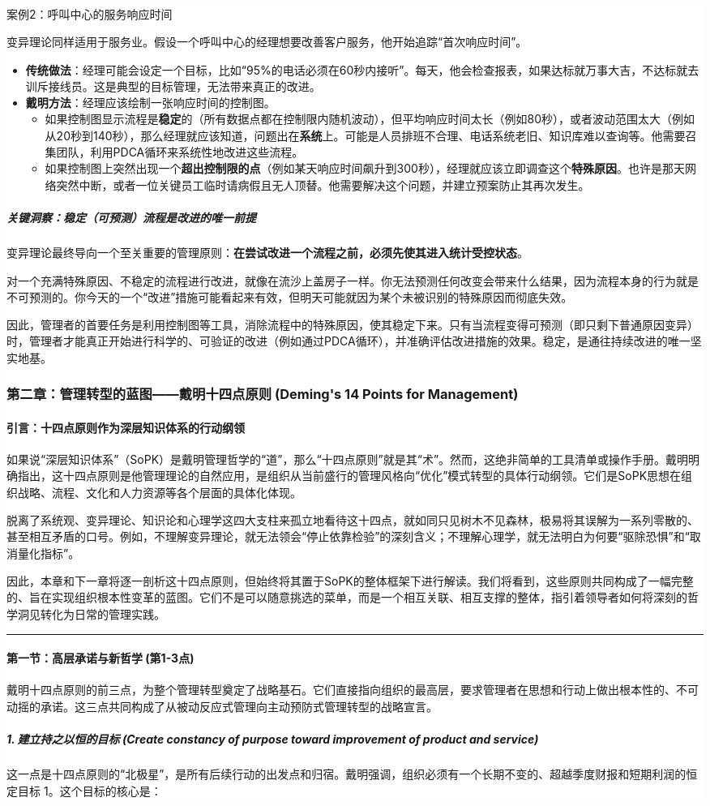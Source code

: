 案例2：呼叫中心的服务响应时间

变异理论同样适用于服务业。假设一个呼叫中心的经理想要改善客户服务，他开始追踪“首次响应时间”。

- **传统做法**：经理可能会设定一个目标，比如“95%的电话必须在60秒内接听”。每天，他会检查报表，如果达标就万事大吉，不达标就去训斥接线员。这是典型的目标管理，无法带来真正的改进。
- **戴明方法**：经理应该绘制一张响应时间的控制图。
  - 如果控制图显示流程是**稳定**的（所有数据点都在控制限内随机波动），但平均响应时间太长（例如80秒），或者波动范围太大（例如从20秒到140秒），那么经理就应该知道，问题出在**系统**上。可能是人员排班不合理、电话系统老旧、知识库难以查询等。他需要召集团队，利用PDCA循环来系统性地改进这些流程。
  - 如果控制图上突然出现一个**超出控制限的点**（例如某天响应时间飙升到300秒），经理就应该立即调查这个**特殊原因**。也许是那天网络突然中断，或者一位关键员工临时请病假且无人顶替。他需要解决这个问题，并建立预案防止其再次发生。



##### **关键洞察：稳定（可预测）流程是改进的唯一前提**



变异理论最终导向一个至关重要的管理原则：**在尝试改进一个流程之前，必须先使其进入统计受控状态**。

对一个充满特殊原因、不稳定的流程进行改进，就像在流沙上盖房子一样。你无法预测任何改变会带来什么结果，因为流程本身的行为就是不可预测的。你今天的一个“改进”措施可能看起来有效，但明天可能就因为某个未被识别的特殊原因而彻底失效。

因此，管理者的首要任务是利用控制图等工具，消除流程中的特殊原因，使其稳定下来。只有当流程变得可预测（即只剩下普通原因变异）时，管理者才能真正开始进行科学的、可验证的改进（例如通过PDCA循环），并准确评估改进措施的效果。稳定，是通往持续改进的唯一坚实地基。



### **第二章：管理转型的蓝图——戴明十四点原则 (Deming's 14 Points for Management)**





#### **引言：十四点原则作为深层知识体系的行动纲领**



如果说“深层知识体系”（SoPK）是戴明管理哲学的“道”，那么“十四点原则”就是其“术”。然而，这绝非简单的工具清单或操作手册。戴明明确指出，这十四点原则是他管理理论的自然应用，是组织从当前盛行的管理风格向“优化”模式转型的具体行动纲领。它们是SoPK思想在组织战略、流程、文化和人力资源等各个层面的具体化体现。

脱离了系统观、变异理论、知识论和心理学这四大支柱来孤立地看待这十四点，就如同只见树木不见森林，极易将其误解为一系列零散的、甚至相互矛盾的口号。例如，不理解变异理论，就无法领会“停止依靠检验”的深刻含义；不理解心理学，就无法明白为何要“驱除恐惧”和“取消量化指标”。

因此，本章和下一章将逐一剖析这十四点原则，但始终将其置于SoPK的整体框架下进行解读。我们将看到，这些原则共同构成了一幅完整的、旨在实现组织根本性变革的蓝图。它们不是可以随意挑选的菜单，而是一个相互关联、相互支撑的整体，指引着领导者如何将深刻的哲学洞见转化为日常的管理实践。

------



#### **第一节：高层承诺与新哲学 (第1-3点)**



戴明十四点原则的前三点，为整个管理转型奠定了战略基石。它们直接指向组织的最高层，要求管理者在思想和行动上做出根本性的、不可动摇的承诺。这三点共同构成了从被动反应式管理向主动预防式管理转型的战略宣言。



##### **1. 建立持之以恒的目标 (Create constancy of purpose toward improvement of product and service)**



这一点是十四点原则的“北极星”，是所有后续行动的出发点和归宿。戴明强调，组织必须有一个长期不变的、超越季度财报和短期利润的恒定目标 1。这个目标的核心是：
